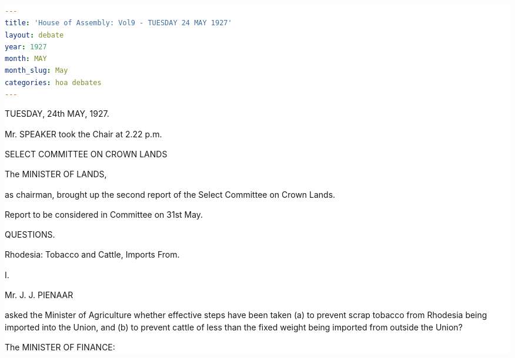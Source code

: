 ```yaml
---
title: 'House of Assembly: Vol9 - TUESDAY 24 MAY 1927'
layout: debate
year: 1927
month: MAY
month_slug: May
categories: hoa debates
---
```


<debateSection name="#opening">

<heading><span class="col_4067-4068" refersTo="page_0694"/>TUESDAY, 24th MAY, 1927.</heading>

<prayers>

<narrative>Mr. SPEAKER took the Chair at <recordedTime time="1927-05-24T14:22:00">2.22 p.m.</recordedTime></narrative>

</prayers>

<debateSection name="#select_committee_on_crown_lands">

<heading>SELECT COMMITTEE ON CROWN LANDS</heading>

<speech by="#minister_of_lands">

<from>The <person refersTo="hansard_za">MINISTER OF LANDS</person>,</from>

<p>as chairman, brought up the second report of the Select Committee on Crown Lands.</p>

<p>Report to be considered in Committee on 31st May.</p>

</speech>

</debateSection>

<debateSection name="#questions">

<heading>QUESTIONS.</heading>

<oralStatements>

<heading>Rhodesia: Tobacco and Cattle, Imports From.</heading>

<question by="#pienaar" to="#minister_of_agriculture">

<num>I.</num>

<from>Mr. J. J. PIENAAR</from>

<p>asked the Minister of Agriculture whether effective steps have been taken (a) to prevent scrap tobacco from Rhodesia being imported into the Union, and (b) to prevent cattle of less than the fixed weight being imported from outside the Union?</p>

</question>

<answer by="#minister_of_finance" to="#pienaar">

<from>The MINISTER OF FINANCE:</from>
